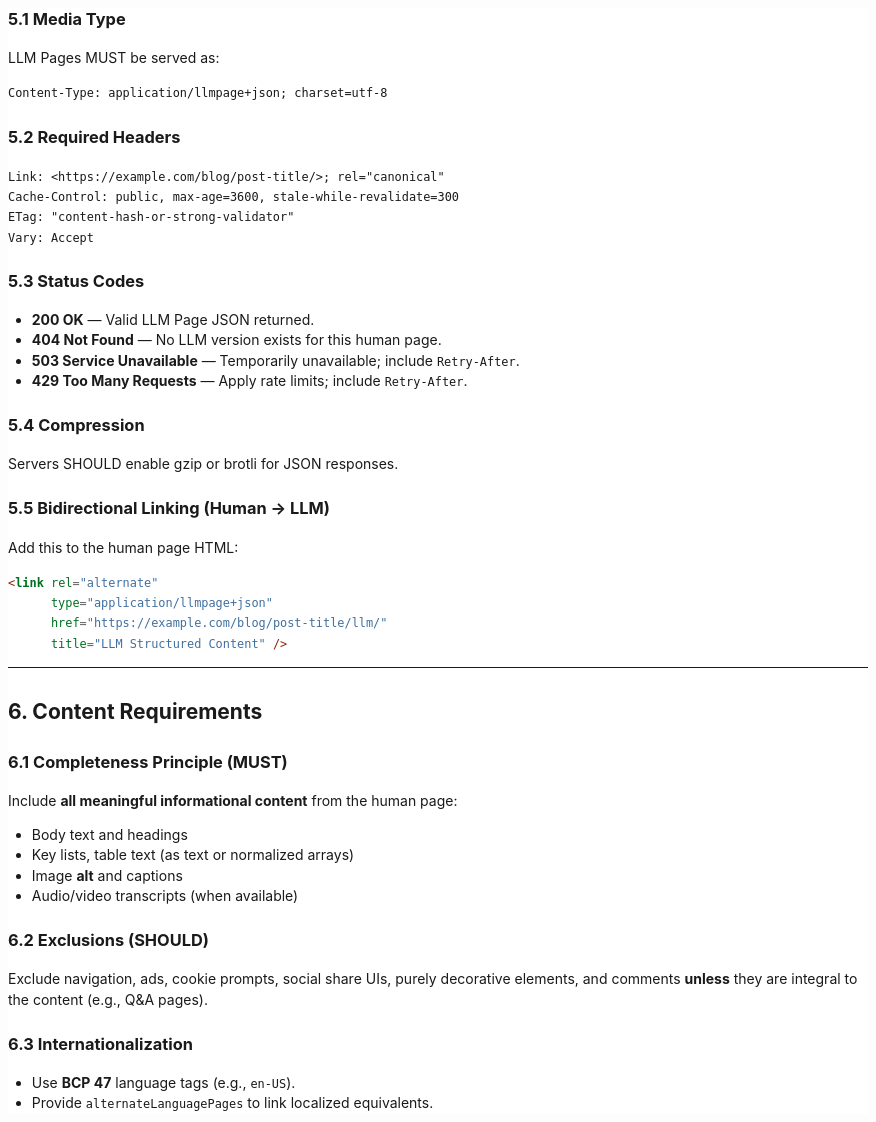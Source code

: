 ### 5.1 Media Type
LLM Pages MUST be served as:
```
Content-Type: application/llmpage+json; charset=utf-8
```

### 5.2 Required Headers
```
Link: <https://example.com/blog/post-title/>; rel="canonical"
Cache-Control: public, max-age=3600, stale-while-revalidate=300
ETag: "content-hash-or-strong-validator"
Vary: Accept
```

### 5.3 Status Codes
- **200 OK** — Valid LLM Page JSON returned.
- **404 Not Found** — No LLM version exists for this human page.
- **503 Service Unavailable** — Temporarily unavailable; include `Retry-After`.
- **429 Too Many Requests** — Apply rate limits; include `Retry-After`.

### 5.4 Compression
Servers SHOULD enable gzip or brotli for JSON responses.

### 5.5 Bidirectional Linking (Human → LLM)
Add this to the human page HTML:
```html
<link rel="alternate"
      type="application/llmpage+json"
      href="https://example.com/blog/post-title/llm/"
      title="LLM Structured Content" />
```

---

## 6. Content Requirements

### 6.1 Completeness Principle (MUST)
Include **all meaningful informational content** from the human page:
- Body text and headings
- Key lists, table text (as text or normalized arrays)
- Image **alt** and captions
- Audio/video transcripts (when available)

### 6.2 Exclusions (SHOULD)
Exclude navigation, ads, cookie prompts, social share UIs, purely decorative elements, and comments **unless** they are integral to the content (e.g., Q&A pages).

### 6.3 Internationalization
- Use **BCP 47** language tags (e.g., `en-US`).  
- Provide `alternateLanguagePages` to link localized equivalents.
